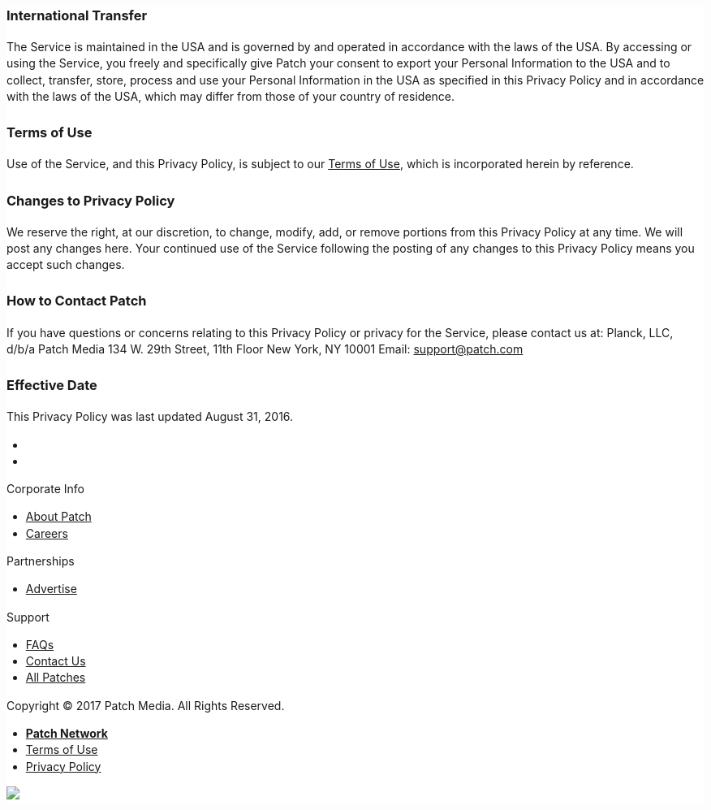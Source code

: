 ### International Transfer

The Service is maintained in the USA and is governed by and operated in accordance with the laws of the USA. By accessing or using the Service, you freely and specifically give Patch your consent to export your Personal Information to the USA and to collect, transfer, store, process and use your Personal Information in the USA as specified in this Privacy Policy and in accordance with the laws of the USA, which may differ from those of your country of residence.

### Terms of Use

Use of the Service, and this Privacy Policy, is subject to our [Terms of Use](http://patch.com/terms/), which is incorporated herein by reference.

### Changes to Privacy Policy

We reserve the right, at our discretion, to change, modify, add, or remove portions from this Privacy Policy at any time. We will post any changes here. Your continued use of the Service following the posting of any changes to this Privacy Policy means you accept such changes.

### How to Contact Patch

If you have questions or concerns relating to this Privacy Policy or privacy for the Service, please contact us at: Planck, LLC, d/b/a Patch Media 134 W. 29th Street, 11th Floor New York, NY 10001 Email: <support@patch.com>

### Effective Date

This Privacy Policy was last updated August 31, 2016.

-   <a href="https://facebook.com/Patch" class="link-social"><span class="patch-icon icon-patch-facebook" rel="nofollow" target="_blank" title="Like Patch on Facebook"></span></a>
-   <a href="https://twitter.com/PatchTweet" class="link-social"><span class="patch-icon icon-patch-twitter" rel="nofollow" target="_blank" title="Follow Patch on Twitter"></span></a>

<a href="https://patch.com" class="footer-logo patch-icon icon-patch-patch"><span></span></a>

<span class="header">Corporate Info</span>
-   [About Patch](https://patch.com/about "About Patch")
-   [Careers](https://www.linkedin.com/company/patch-com "Careers")

<span class="header">Partnerships</span>
-   [Advertise](https://patch.com/us/across-america/advertise-with-us "Advertise With Patch")

<span class="header">Support</span>
-   [FAQs](https://patch.zendesk.com/hc/en-us/categories/200003713-Frequently-Asked-Questions-and-How-To-s "Frequently Asked Questions and How-To's")
-   [Contact Us](https://patch.com/contact-us "Contact Us")
-   [All Patches](/map)

<span class="header visible-xs">Copyright</span> <span class="footer-text">© 2017 Patch Media. All Rights Reserved.</span>
-   [**Patch Network**](http://aol.com/ "Patch Network")
-   [Terms of Use](https://patch.com/terms "Terms of Use")
-   [Privacy Policy](https://patch.com/privacy "Privacy Policy")

![](https://d5nxst8fruw4z.cloudfront.net/atrk.gif?account=qKjWj1a0Sn00GK)


